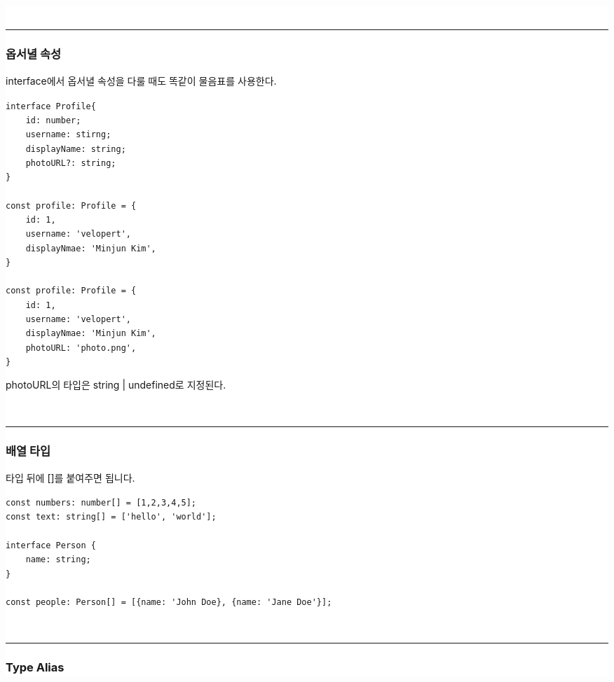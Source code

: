 <br />

---

### 옵서녈 속성

interface에서 옵서녈 속성을 다룰 때도 똑같이 물음표를 사용한다.

```
interface Profile{
    id: number;
    username: stirng;
    displayName: string;
    photoURL?: string;
}

const profile: Profile = {
    id: 1,
    username: 'velopert',
    displayNmae: 'Minjun Kim',
}

const profile: Profile = {
    id: 1,
    username: 'velopert',
    displayNmae: 'Minjun Kim',
    photoURL: 'photo.png',
}
```

photoURL의 타입은 string | undefined로 지정된다.

<br />

---

### 배열 타입

타입 뒤에 []를 붙여주면 됩니다.

```
const numbers: number[] = [1,2,3,4,5];
const text: string[] = ['hello', 'world'];

interface Person {
    name: string;
}

const people: Person[] = [{name: 'John Doe}, {name: 'Jane Doe'}];
```

<br />

---

### Type Alias
